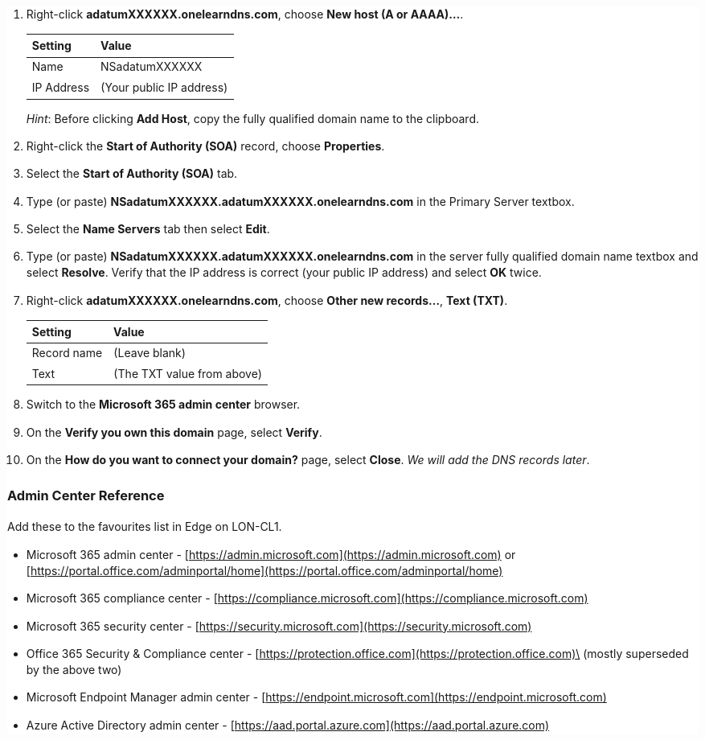 1. Right-click **adatumXXXXXX.onelearndns.com**, choose **New host (A or AAAA)…**.

   | Setting | Value |
   | --- | --- |
   | Name | NSadatumXXXXXX | 
   | IP Address | (Your public IP address) |

   *Hint*: Before clicking **Add Host**, copy the fully qualified domain name to the clipboard.
   
1. Right-click the **Start of Authority (SOA)** record, choose **Properties**.

1. Select the **Start of Authority (SOA)** tab. 

1. Type (or paste) **NSadatumXXXXXX.adatumXXXXXX.onelearndns.com** in the Primary Server textbox.

1. Select the **Name Servers** tab then select **Edit**.

1. Type (or paste) **NSadatumXXXXXX.adatumXXXXXX.onelearndns.com** in the server fully qualified domain name textbox and select **Resolve**. Verify that the IP address is correct (your public IP address) and select **OK** twice.

1. Right-click **adatumXXXXXX.onelearndns.com**, choose **Other new records…**, **Text (TXT)**.

   | Setting | Value |
   | --- | --- |
   | Record name | (Leave blank) |
   | Text | (The TXT value from above) |

1. Switch to the **Microsoft 365 admin center** browser.

1. On the **Verify you own this domain** page, select **Verify**.

1. On the **How do you want to connect your domain?** page, select **Close**. *We will add the DNS records later*.

### Admin Center Reference

Add these to the favourites list in Edge on LON-CL1.

- Microsoft 365 admin center - [https://admin.microsoft.com](https://admin.microsoft.com) or [https://portal.office.com/adminportal/home](https://portal.office.com/adminportal/home)

- Microsoft 365 compliance center - [https://compliance.microsoft.com](https://compliance.microsoft.com)

- Microsoft 365 security center - [https://security.microsoft.com](https://security.microsoft.com)

- Office 365 Security & Compliance center - [https://protection.office.com](https://protection.office.com)\
(mostly superseded by the above two)

- Microsoft Endpoint Manager admin center - [https://endpoint.microsoft.com](https://endpoint.microsoft.com)

- Azure Active Directory admin center - [https://aad.portal.azure.com](https://aad.portal.azure.com)
